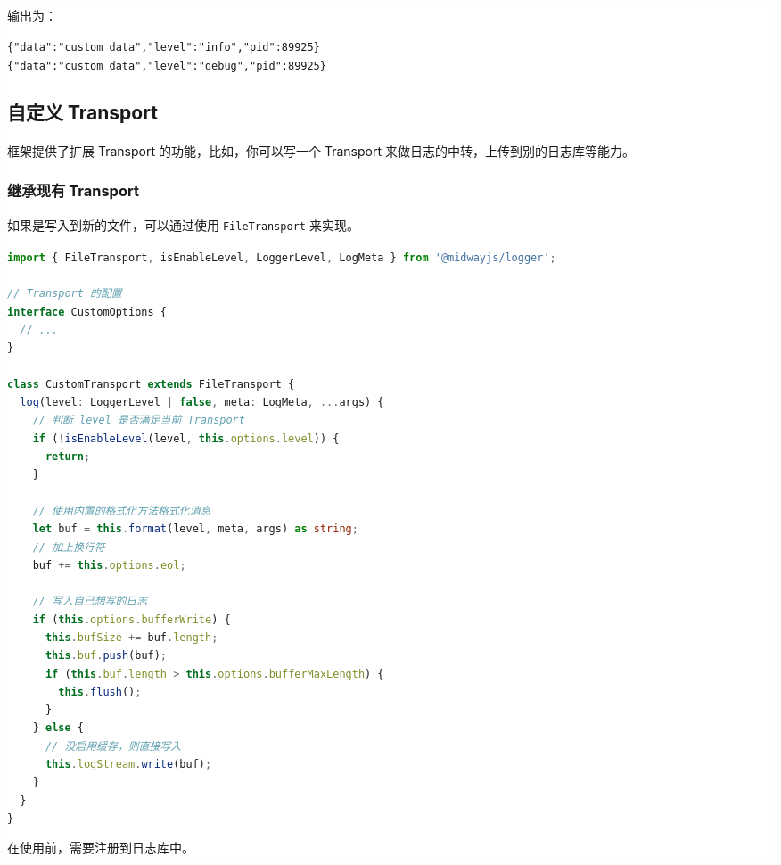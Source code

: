 输出为：

```text
{"data":"custom data","level":"info","pid":89925}
{"data":"custom data","level":"debug","pid":89925}
```



## 自定义 Transport

框架提供了扩展 Transport 的功能，比如，你可以写一个 Transport 来做日志的中转，上传到别的日志库等能力。



### 继承现有 Transport

如果是写入到新的文件，可以通过使用 `FileTransport` 来实现。

```typescript
import { FileTransport, isEnableLevel, LoggerLevel, LogMeta } from '@midwayjs/logger';

// Transport 的配置
interface CustomOptions {
  // ...
}

class CustomTransport extends FileTransport {
  log(level: LoggerLevel | false, meta: LogMeta, ...args) {
    // 判断 level 是否满足当前 Transport
  	if (!isEnableLevel(level, this.options.level)) {
      return;
    }
    
    // 使用内置的格式化方法格式化消息
    let buf = this.format(level, meta, args) as string;
    // 加上换行符
    buf += this.options.eol;

    // 写入自己想写的日志
    if (this.options.bufferWrite) {
      this.bufSize += buf.length;
      this.buf.push(buf);
      if (this.buf.length > this.options.bufferMaxLength) {
        this.flush();
      }
    } else {
      // 没启用缓存，则直接写入
      this.logStream.write(buf);
    }
  }
}
```

在使用前，需要注册到日志库中。
